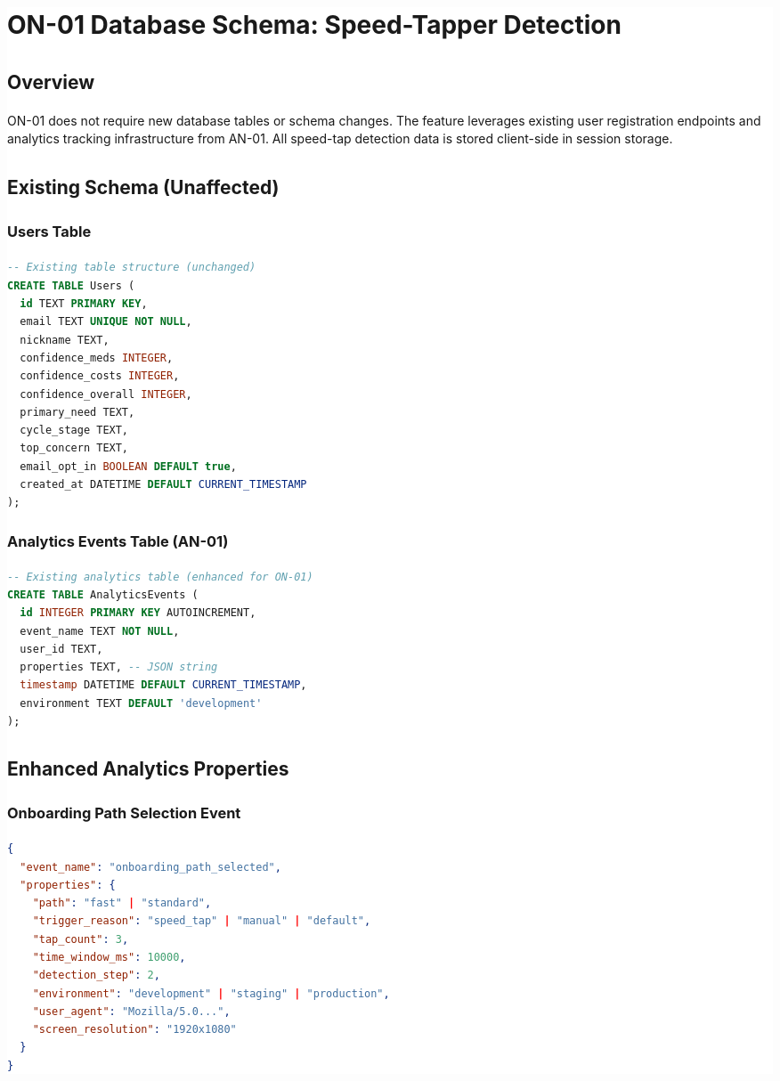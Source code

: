 # ON-01 Database Schema: Speed-Tapper Detection

## Overview

ON-01 does not require new database tables or schema changes. The feature leverages existing user registration endpoints and analytics tracking infrastructure from AN-01. All speed-tap detection data is stored client-side in session storage.

## Existing Schema (Unaffected)

### Users Table
```sql
-- Existing table structure (unchanged)
CREATE TABLE Users (
  id TEXT PRIMARY KEY,
  email TEXT UNIQUE NOT NULL,
  nickname TEXT,
  confidence_meds INTEGER,
  confidence_costs INTEGER,
  confidence_overall INTEGER,
  primary_need TEXT,
  cycle_stage TEXT,
  top_concern TEXT,
  email_opt_in BOOLEAN DEFAULT true,
  created_at DATETIME DEFAULT CURRENT_TIMESTAMP
);
```

### Analytics Events Table (AN-01)
```sql
-- Existing analytics table (enhanced for ON-01)
CREATE TABLE AnalyticsEvents (
  id INTEGER PRIMARY KEY AUTOINCREMENT,
  event_name TEXT NOT NULL,
  user_id TEXT,
  properties TEXT, -- JSON string
  timestamp DATETIME DEFAULT CURRENT_TIMESTAMP,
  environment TEXT DEFAULT 'development'
);
```

## Enhanced Analytics Properties

### Onboarding Path Selection Event
```json
{
  "event_name": "onboarding_path_selected",
  "properties": {
    "path": "fast" | "standard",
    "trigger_reason": "speed_tap" | "manual" | "default",
    "tap_count": 3,
    "time_window_ms": 10000,
    "detection_step": 2,
    "environment": "development" | "staging" | "production",
    "user_agent": "Mozilla/5.0...",
    "screen_resolution": "1920x1080"
  }
}
```
